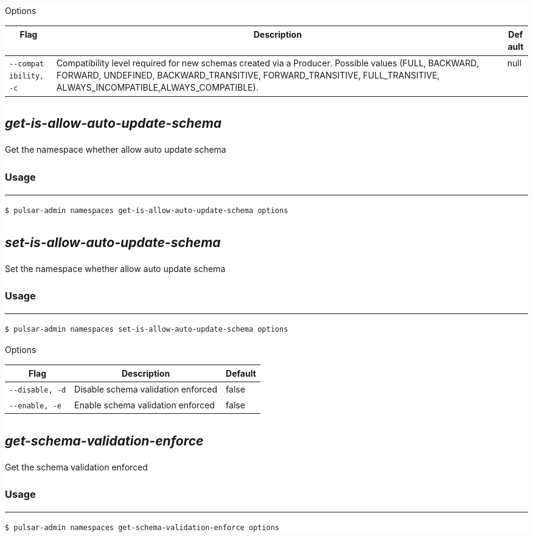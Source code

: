 Options


|Flag|Description|Default|
|---|---|---|
| `--compatibility, -c` | Compatibility level required for new schemas created via a Producer. Possible values (FULL, BACKWARD, FORWARD, UNDEFINED, BACKWARD_TRANSITIVE, FORWARD_TRANSITIVE, FULL_TRANSITIVE, ALWAYS_INCOMPATIBLE,ALWAYS_COMPATIBLE).|null|


## <em>get-is-allow-auto-update-schema</em>

Get the namespace whether allow auto update schema

### Usage

------------


```shell
$ pulsar-admin namespaces get-is-allow-auto-update-schema options
```



## <em>set-is-allow-auto-update-schema</em>

Set the namespace whether allow auto update schema

### Usage

------------


```shell
$ pulsar-admin namespaces set-is-allow-auto-update-schema options
```

Options


|Flag|Description|Default|
|---|---|---|
| `--disable, -d` | Disable schema validation enforced|false|
| `--enable, -e` | Enable schema validation enforced|false|


## <em>get-schema-validation-enforce</em>

Get the schema validation enforced

### Usage

------------


```shell
$ pulsar-admin namespaces get-schema-validation-enforce options
```
